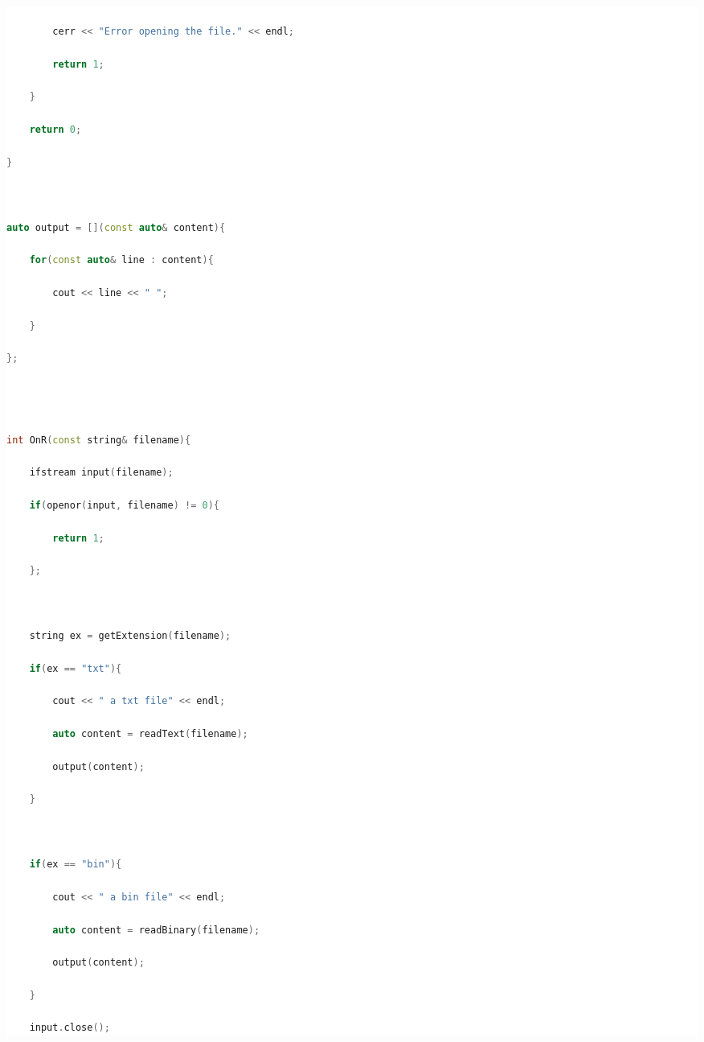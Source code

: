 ```cpp

        cerr << "Error opening the file." << endl;

        return 1;

    }

    return 0;

}

  

auto output = [](const auto& content){

    for(const auto& line : content){

        cout << line << " ";

    }

};

  
  

int OnR(const string& filename){

    ifstream input(filename);

    if(openor(input, filename) != 0){

        return 1;

    };

  

    string ex = getExtension(filename);

    if(ex == "txt"){

        cout << " a txt file" << endl;

        auto content = readText(filename);

        output(content);

    }

  

    if(ex == "bin"){

        cout << " a bin file" << endl;

        auto content = readBinary(filename);

        output(content);

    }

    input.close();
```